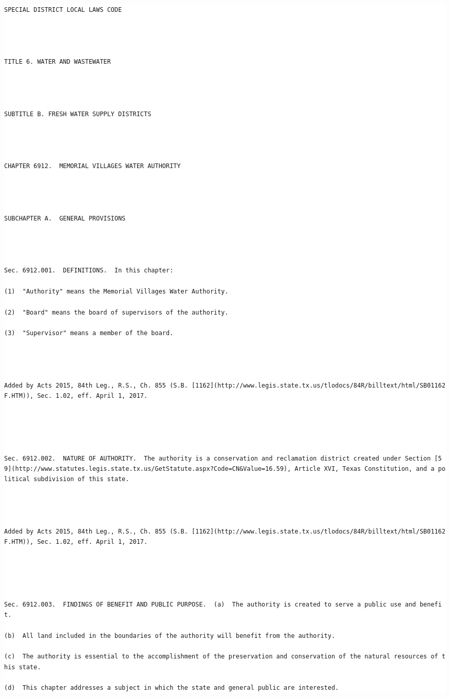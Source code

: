 ﻿
    
    
    	
    					
    
    
    SPECIAL DISTRICT LOCAL LAWS CODE
    
      
    
    
    TITLE 6. WATER AND WASTEWATER
    
      
    
    
    SUBTITLE B. FRESH WATER SUPPLY DISTRICTS
    
      
    
    
    CHAPTER 6912.  MEMORIAL VILLAGES WATER AUTHORITY
    
      
    
    
    SUBCHAPTER A.  GENERAL PROVISIONS
    
      
    
    
    Sec. 6912.001.  DEFINITIONS.  In this chapter:
    
    (1)  "Authority" means the Memorial Villages Water Authority.
    
    (2)  "Board" means the board of supervisors of the authority.
    
    (3)  "Supervisor" means a member of the board.
    
    
    
    
    Added by Acts 2015, 84th Leg., R.S., Ch. 855 (S.B. [1162](http://www.legis.state.tx.us/tlodocs/84R/billtext/html/SB01162F.HTM)), Sec. 1.02, eff. April 1, 2017.
    
    
    
    
    
    Sec. 6912.002.  NATURE OF AUTHORITY.  The authority is a conservation and reclamation district created under Section [59](http://www.statutes.legis.state.tx.us/GetStatute.aspx?Code=CN&Value=16.59), Article XVI, Texas Constitution, and a political subdivision of this state.
    
    
    
    
    Added by Acts 2015, 84th Leg., R.S., Ch. 855 (S.B. [1162](http://www.legis.state.tx.us/tlodocs/84R/billtext/html/SB01162F.HTM)), Sec. 1.02, eff. April 1, 2017.
    
    
    
    
    
    Sec. 6912.003.  FINDINGS OF BENEFIT AND PUBLIC PURPOSE.  (a)  The authority is created to serve a public use and benefit.
    
    (b)  All land included in the boundaries of the authority will benefit from the authority.
    
    (c)  The authority is essential to the accomplishment of the preservation and conservation of the natural resources of this state.
    
    (d)  This chapter addresses a subject in which the state and general public are interested.
    